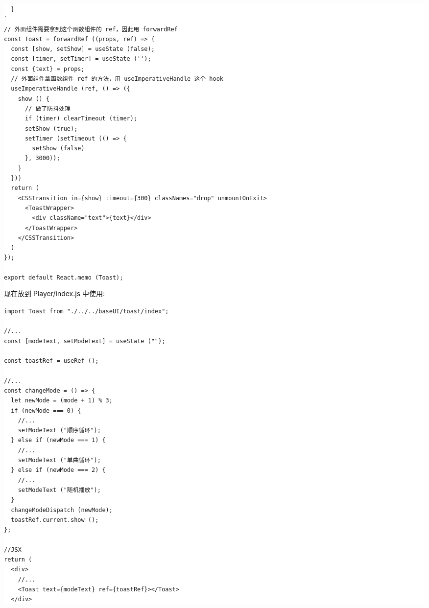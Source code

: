 ```
  }
`
// 外面组件需要拿到这个函数组件的 ref，因此用 forwardRef
const Toast = forwardRef ((props, ref) => {
  const [show, setShow] = useState (false);
  const [timer, setTimer] = useState ('');
  const {text} = props;
  // 外面组件拿函数组件 ref 的方法，用 useImperativeHandle 这个 hook
  useImperativeHandle (ref, () => ({
    show () {
      // 做了防抖处理
      if (timer) clearTimeout (timer);
      setShow (true);
      setTimer (setTimeout (() => {
        setShow (false)
      }, 3000));
    }
  }))
  return (
    <CSSTransition in={show} timeout={300} classNames="drop" unmountOnExit>
      <ToastWrapper>
        <div className="text">{text}</div>
      </ToastWrapper>
    </CSSTransition>
  )
});

export default React.memo (Toast);

```

现在放到 Player/index.js 中使用:

```
import Toast from "./../../baseUI/toast/index";

//...
const [modeText, setModeText] = useState ("");

const toastRef = useRef ();

//...
const changeMode = () => {
  let newMode = (mode + 1) % 3;
  if (newMode === 0) {
    //...
    setModeText ("顺序循环");
  } else if (newMode === 1) {
    //...
    setModeText ("单曲循环");
  } else if (newMode === 2) {
    //...
    setModeText ("随机播放");
  }
  changeModeDispatch (newMode);
  toastRef.current.show ();
};

//JSX
return (
  <div>
    //...
    <Toast text={modeText} ref={toastRef}></Toast>  
  </div>
```